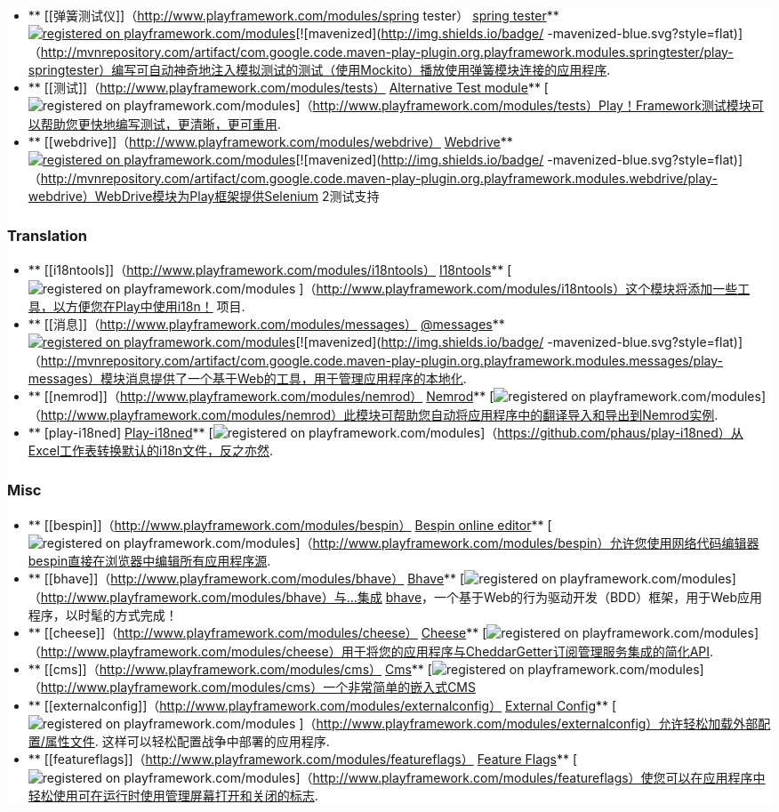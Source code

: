 * ** [[弹簧测试仪]]（http://www.playframework.com/modules/spring tester） [spring tester](https://github.com/digiarnie/springtester)** [![registered on playframework.com/modules](http://img.shields.io/badge/registered-yes-green.svg?style=flat)](http://www.playframework.com/modules/springtester)[![mavenized](http://img.shields.io/badge/ -mavenized-blue.svg?style=flat)]（http://mvnrepository.com/artifact/com.google.code.maven-play-plugin.org.playframework.modules.springtester/play-springtester）编写可自动神奇地注入模拟测试的测试（使用Mockito）播放使用弹簧模块连接的应用程序. 
* ** [[测试]]（http://www.playframework.com/modules/tests） [Alternative Test module](https://github.com/GuyMograbi/play_test_module)** [![registered on playframework.com/modules](http://img.shields.io/badge/registered-yes-green.svg?style=flat)]（http://www.playframework.com/modules/tests）Play！Framework测试模块可以帮助您更快地编写测试，更清晰，更可重用. 
* ** [[webdrive]]（http://www.playframework.com/modules/webdrive） [Webdrive](https://github.com/rkaippully/play-webdrive)** [![registered on playframework.com/modules](http://img.shields.io/badge/registered-yes-green.svg?style=flat)](http://www.playframework.com/modules/webdrive)[![mavenized](http://img.shields.io/badge/ -mavenized-blue.svg?style=flat)]（http://mvnrepository.com/artifact/com.google.code.maven-play-plugin.org.playframework.modules.webdrive/play-webdrive）WebDrive模块为Play框架提供Selenium 2测试支持 

### Translation 

* ** [[i18ntools]]（http://www.playframework.com/modules/i18ntools） [I18ntools](http://github.com/naholyr/i18ntools)** [![registered on playframework.com/modules](http://img.shields.io/badge/registered-yes-green.svg?style=flat) ]（http://www.playframework.com/modules/i18ntools）这个模块将添加一些工具，以方便您在Play中使用i18n！  项目. 
* ** [[消息]]（http://www.playframework.com/modules/messages） [@messages](https://github.com/huljas/play-messages)** [![registered on playframework.com/modules](http://img.shields.io/badge/registered-yes-green.svg?style=flat)](http://www.playframework.com/modules/messages)[![mavenized](http://img.shields.io/badge/ -mavenized-blue.svg?style=flat)]（http://mvnrepository.com/artifact/com.google.code.maven-play-plugin.org.playframework.modules.messages/play-messages）模块消息提供了一个基于Web的工具，用于管理应用程序的本地化. 
* ** [[nemrod]]（http://www.playframework.com/modules/nemrod） [Nemrod](https://github.com/sim51/logisima-play-neo4j)** [![registered on playframework.com/modules](http://img.shields.io/badge/registered-yes-green.svg?style=flat)]（http://www.playframework.com/modules/nemrod）此模块可帮助您自动将应用程序中的翻译导入和导出到Nemrod实例. 
* ** [play-i18ned]  [Play-i18ned](https://github.com/phaus/play-i18ned)** [![registered on playframework.com/modules](http://img.shields.io/badge/registered-no-red.svg?style=flat)]（https://github.com/phaus/play-i18ned）从Excel工作表转换默认的i18n文件，反之亦然. 

### Misc 

* ** [[bespin]]（http://www.playframework.com/modules/bespin） [Bespin online editor](http://github.com/erwan/playbespin)** [![registered on playframework.com/modules](http://img.shields.io/badge/registered-yes-green.svg?style=flat)]（http://www.playframework.com/modules/bespin）允许您使用网络代码编辑器bespin直接在浏览器中编辑所有应用程序源. 
* ** [[bhave]]（http://www.playframework.com/modules/bhave） [Bhave](http://bhave.org/)** [![registered on playframework.com/modules](http://img.shields.io/badge/registered-yes-green.svg?style=flat)]（http://www.playframework.com/modules/bhave）与...集成 [bhave](http://bhave.org/)，一个基于Web的行为驱动开发（BDD）框架，用于Web应用程序，以时髦的方式完成！ 
* ** [[cheese]]（http://www.playframework.com/modules/cheese） [Cheese](https://github.com/lmcalpin/Play--Cheese)** [![registered on playframework.com/modules](http://img.shields.io/badge/registered-yes-green.svg?style=flat)]（http://www.playframework.com/modules/cheese）用于将您的应用程序与CheddarGetter订阅管理服务集成的简化API. 
* ** [[cms]]（http://www.playframework.com/modules/cms） [Cms](http://code.google.com/p/play-cms/)** [![registered on playframework.com/modules](http://img.shields.io/badge/registered-yes-green.svg?style=flat)]（http://www.playframework.com/modules/cms）一个非常简单的嵌入式CMS 
* ** [[externalconfig]]（http://www.playframework.com/modules/externalconfig） [External Config](https://github.com/rugbyhead/externalconfig)** [![registered on playframework.com/modules](http://img.shields.io/badge/registered-yes-green.svg?style=flat) ]（http://www.playframework.com/modules/externalconfig）允许轻松加载外部配置/属性文件.  这样可以轻松配置战争中部署的应用程序. 
* ** [[featureflags]]（http://www.playframework.com/modules/featureflags） [Feature Flags](http://code.google.com/p/play-featureflags)** [![registered on playframework.com/modules](http://img.shields.io/badge/registered-yes-green.svg?style=flat)]（http://www.playframework.com/modules/featureflags）使您可以在应用程序中轻松使用可在运行时使用管理屏幕打开和关闭的标志. 